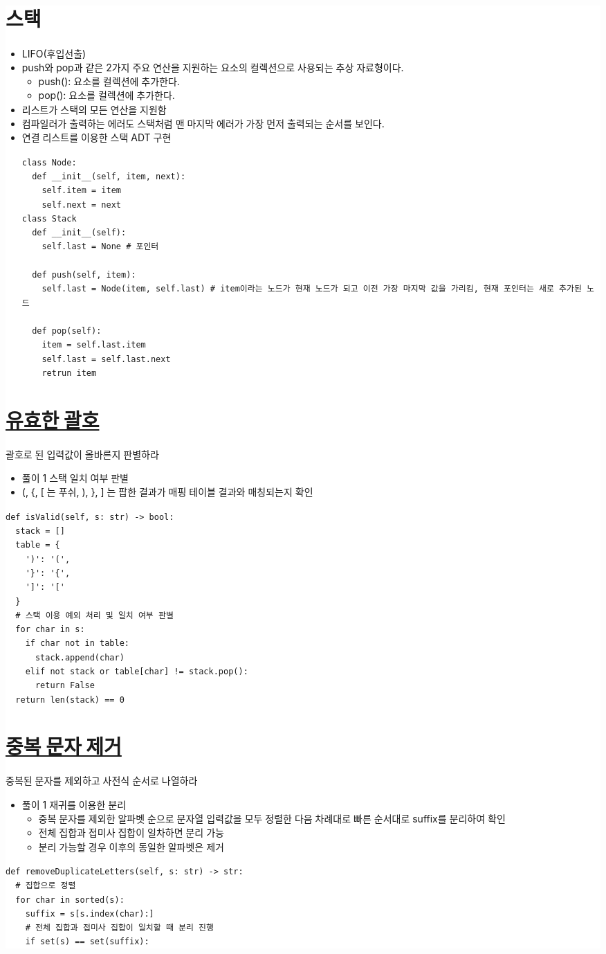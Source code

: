 # 스택
  - LIFO(후입선출)
  - push와 pop과 같은 2가지 주요 연산을 지원하는 요소의 컬렉션으로 사용되는 추상 자료형이다.
    - push(): 요소를 컬렉션에 추가한다.
    - pop(): 요소를 컬렉션에 추가한다.
  - 리스트가 스택의 모든 연산을 지원함
  - 컴파일러가 출력하는 에러도 스택처럼 맨 마지막 에러가 가장 먼저 출력되는 순서를 보인다.
  - 연결 리스트를 이용한 스택 ADT 구현
    ```python3
    class Node:
      def __init__(self, item, next):
        self.item = item
        self.next = next
    class Stack
      def __init__(self):
        self.last = None # 포인터

      def push(self, item):
        self.last = Node(item, self.last) # item이라는 노드가 현재 노드가 되고 이전 가장 마지막 값을 가리킴, 현재 포인터는 새로 추가된 노드

      def pop(self):
        item = self.last.item
        self.last = self.last.next
        retrun item
    ```
# [유효한 괄호](https://leetcode.com/problems/valid-parentheses/)
괄호로 된 입력값이 올바른지 판별하라
  - 풀이 1 스택 일치 여부 판별
  - (, {, [ 는 푸쉬, ), }, ] 는 팝한 결과가 매핑 테이블 결과와 매칭되는지 확인
  ```python3
  def isValid(self, s: str) -> bool:
    stack = []
    table = {
      ')': '(',
      '}': '{',
      ']': '['
    }
    # 스택 이용 예외 처리 및 일치 여부 판별
    for char in s:
      if char not in table:
        stack.append(char)
      elif not stack or table[char] != stack.pop():
        return False
    return len(stack) == 0
  ```
# [중복 문자 제거](https://leetcode.com/problems/remove-duplicate-letters/)
중복된 문자를 제외하고 사전식 순서로 나열하라
  - 풀이 1 재귀를 이용한 분리
    - 중복 문자를 제외한 알파벳 순으로 문자열 입력값을 모두 정렬한 다음 차례대로 빠른 순서대로 suffix를 분리하여 확인
    - 전체 집합과 접미사 집합이 일차하면 분리 가능
    - 분리 가능할 경우 이후의 동일한 알파벳은 제거
  ```python3
  def removeDuplicateLetters(self, s: str) -> str:
    # 집합으로 정렬
    for char in sorted(s):
      suffix = s[s.index(char):]
      # 전체 집합과 접미사 집합이 일치할 때 분리 진행
      if set(s) == set(suffix):
  ```